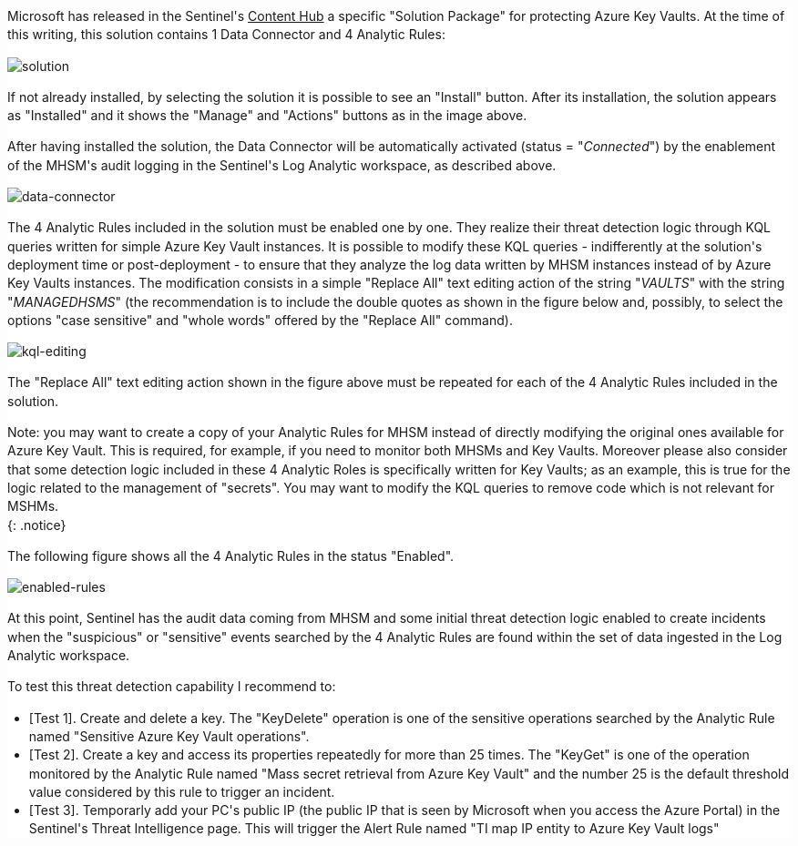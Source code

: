 Microsoft has released in the Sentinel's [Content Hub](https://docs.microsoft.com/en-us/azure/sentinel/sentinel-solutions-catalog) a specific "Solution Package" for protecting Azure Key Vaults. At the time of this writing, this solution contains 1 Data Connector and 4 Analytic Rules: 

![solution](https://raw.githubusercontent.com/stefanpems/stefanpems.github.io/master/assets/2022-06-18-Security%20monitoring%20Managed%20HSM%20with%20Sentinel/solution.png)

If not already installed, by selecting the solution it is possible to see an "Install" button. After its installation, the solution appears as "Installed" and it shows the "Manage" and "Actions" buttons as in the image above. 

After having installed the solution, the Data Connector will be automatically activated (status = "*Connected*") by the enablement of the MHSM's audit logging in the Sentinel's Log Analytic workspace, as described above.

![data-connector](https://raw.githubusercontent.com/stefanpems/stefanpems.github.io/master/assets/2022-06-18-Security%20monitoring%20Managed%20HSM%20with%20Sentinel/data-connector.png)

The 4 Analytic Rules included in the solution must be enabled one by one. They realize their threat detection logic through KQL queries written for simple Azure Key Vault instances. It is possible to modify these KQL queries - indifferently at the solution's deployment time or post-deployment - to ensure that they analyze the log data written by MHSM instances instead of by Azure Key Vaults instances. The modification consists in a simple "Replace All" text editing action of the string "*VAULTS*" with the string "*MANAGEDHSMS*" (the recommendation is to include the double quotes as shown in the figure below and, possibly, to select the options "case sensitive" and "whole words" offered by the "Replace All" command).

![kql-editing](https://raw.githubusercontent.com/stefanpems/stefanpems.github.io/master/assets/2022-06-18-Security%20monitoring%20Managed%20HSM%20with%20Sentinel/kql-editing.png)

The "Replace All" text editing action shown in the figure above must be repeated for each of the 4 Analytic Rules included in the solution.

Note: you may want to create a copy of your Analytic Rules for MHSM instead of directly modifying the original ones available for Azure Key Vault. This is required, for example, if you need to monitor both MHSMs and Key Vaults. Moreover please also consider that some detection logic included in these 4 Analytic Roles is specifically written for Key Vaults; as an example, this is true for the logic related to the management of "secrets". You may want to modify the KQL queries to remove code which is not relevant for MSHMs.  
{: .notice}

The following figure shows all the 4 Analytic Rules in the status "Enabled".

![enabled-rules](https://raw.githubusercontent.com/stefanpems/stefanpems.github.io/master/assets/2022-06-18-Security%20monitoring%20Managed%20HSM%20with%20Sentinel/enabled-rules.png)

At this point, Sentinel has the audit data coming from MHSM and some initial threat detection logic enabled to create incidents when the "suspicious" or "sensitive" events searched by the 4 Analytic Rules are found within the set of data ingested in the Log Analytic workspace. 

To test this threat detection capability I recommend to:
* [Test 1]. Create and delete a key. The "KeyDelete" operation is one of the sensitive operations searched by the Analytic Rule named "Sensitive Azure Key Vault operations". 
* [Test 2]. Create a key and access its properties repeatedly for more than 25 times. The "KeyGet" is one of the operation monitored by the Analytic Rule named "Mass secret retrieval from Azure Key Vault" and the number 25 is the default threshold value considered by this rule to trigger an incident. 
* [Test 3]. Temporarly add your PC's public IP (the public IP that is seen by Microsoft when you access the Azure Portal) in the Sentinel's Threat Intelligence page. This will trigger the Alert Rule named "TI map IP entity to Azure Key Vault logs"

